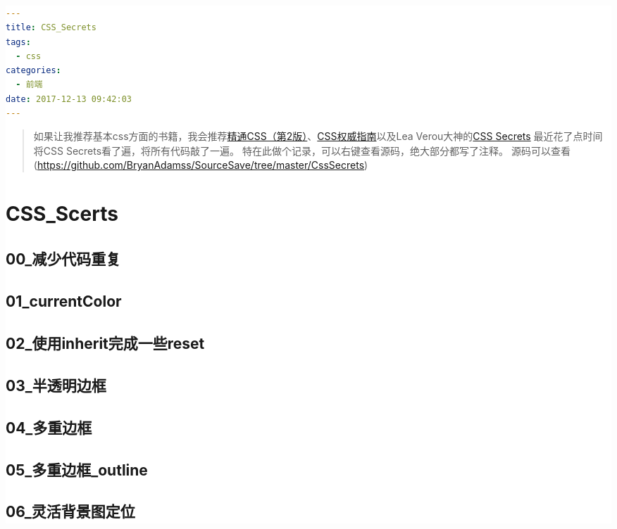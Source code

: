 ```yaml
---
title: CSS_Secrets
tags:
  - css
categories:
  - 前端
date: 2017-12-13 09:42:03
---
```


> 如果让我推荐基本css方面的书籍，我会推荐[精通CSS（第2版）](https://book.douban.com/subject/4736167/)、[CSS权威指南](https://book.douban.com/subject/1240134/)以及Lea Verou大神的[CSS Secrets](https://book.douban.com/subject/26295140/)
> 最近花了点时间将CSS Secrets看了遍，将所有代码敲了一遍。
> 特在此做个记录，可以右键查看源码，绝大部分都写了注释。
> 源码可以查看(https://github.com/BryanAdamss/SourceSave/tree/master/CssSecrets)
# CSS_Scerts

## 00_减少代码重复
<iframe src="/customs/css_secrets/00_减少代码重复.html" width="100%" height="300px" seamless frameborder="1"></iframe>

## 01_currentColor
<iframe src="/customs/css_secrets/01_currentColor.html" frameborder="1" seamless width="100%" height="300"></iframe>

## 02_使用inherit完成一些reset
<iframe src="/customs/css_secrets/02_使用inherit完成一些reset.html" frameborder="1" seamless width="100%" height="300"></iframe>

## 03_半透明边框
<iframe src="/customs/css_secrets/03_半透明边框.html" frameborder="1" seamless width="100%" height="300"></iframe>

## 04_多重边框
<iframe src="/customs/css_secrets/04_多重边框.html" frameborder="1" seamless width="100%" height="300"></iframe>

## 05_多重边框_outline
<iframe src="/customs/css_secrets/05_多重边框_outline.html" frameborder="1" seamless width="100%" height="300"></iframe>

## 06_灵活背景图定位
<iframe src="/customs/css_secrets/06_灵活背景图定位.html" frameborder="1" seamless width="100%" height="300"></iframe>
